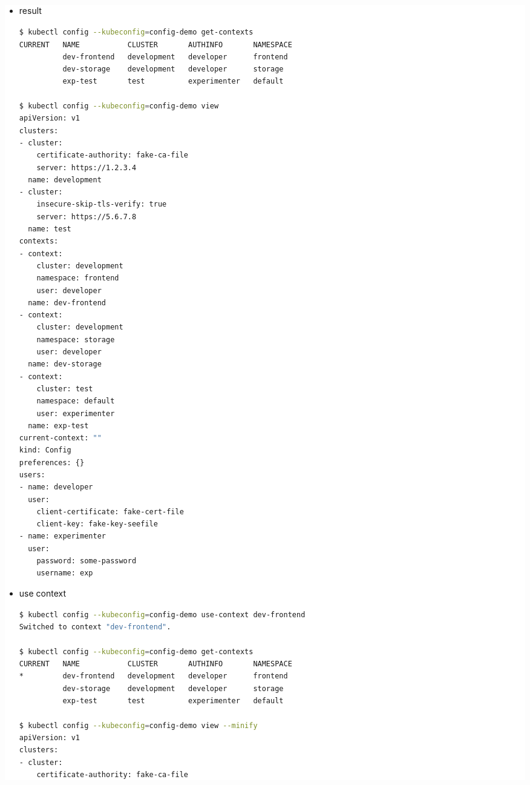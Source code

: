 - result
  ```bash
  $ kubectl config --kubeconfig=config-demo get-contexts
  CURRENT   NAME           CLUSTER       AUTHINFO       NAMESPACE
            dev-frontend   development   developer      frontend
            dev-storage    development   developer      storage
            exp-test       test          experimenter   default

  $ kubectl config --kubeconfig=config-demo view
  apiVersion: v1
  clusters:
  - cluster:
      certificate-authority: fake-ca-file
      server: https://1.2.3.4
    name: development
  - cluster:
      insecure-skip-tls-verify: true
      server: https://5.6.7.8
    name: test
  contexts:
  - context:
      cluster: development
      namespace: frontend
      user: developer
    name: dev-frontend
  - context:
      cluster: development
      namespace: storage
      user: developer
    name: dev-storage
  - context:
      cluster: test
      namespace: default
      user: experimenter
    name: exp-test
  current-context: ""
  kind: Config
  preferences: {}
  users:
  - name: developer
    user:
      client-certificate: fake-cert-file
      client-key: fake-key-seefile
  - name: experimenter
    user:
      password: some-password
      username: exp
  ```

- use context
  ```bash
  $ kubectl config --kubeconfig=config-demo use-context dev-frontend
  Switched to context "dev-frontend".

  $ kubectl config --kubeconfig=config-demo get-contexts
  CURRENT   NAME           CLUSTER       AUTHINFO       NAMESPACE
  *         dev-frontend   development   developer      frontend
            dev-storage    development   developer      storage
            exp-test       test          experimenter   default

  $ kubectl config --kubeconfig=config-demo view --minify
  apiVersion: v1
  clusters:
  - cluster:
      certificate-authority: fake-ca-file
  ```